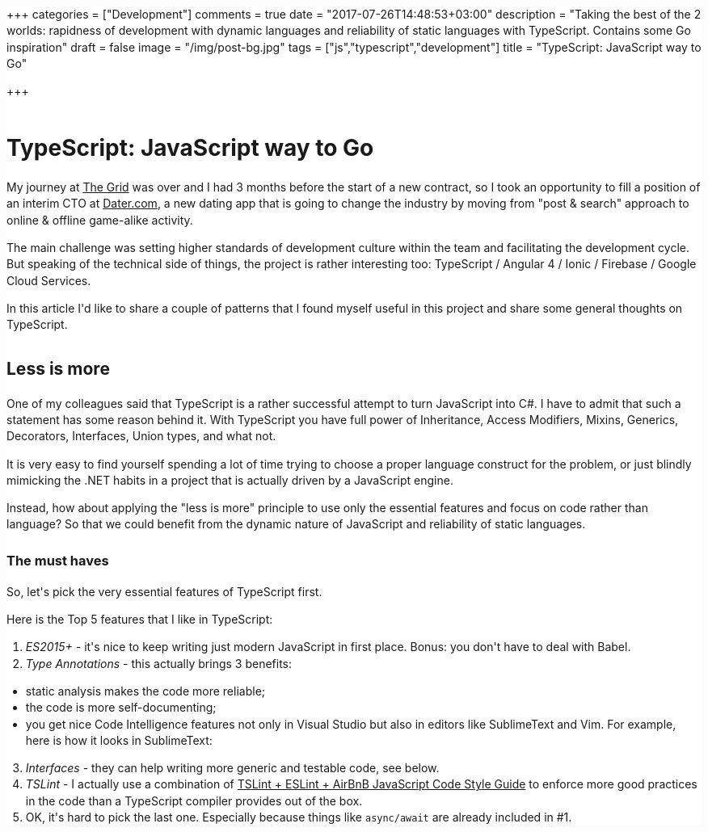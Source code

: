 +++
categories = ["Development"]
comments = true
date = "2017-07-26T14:48:53+03:00"
description = "Taking the best of the 2 worlds: rapidness of development with dynamic languages and reliability of static languages with TypeScript. Contains some Go inspiration"
draft = false
image = "/img/post-bg.jpg"
tags = ["js","typescript","development"]
title = "TypeScript: JavaScript way to Go"

+++

# TypeScript: JavaScript way to Go

My journey at [The Grid](https://thegrid.io) was over and I had 3 months before the start of a new contract, so I took an opportunity to fill a position of an interim CTO at [Dater.com](https://dater.com), a new dating app that is going to change the industry by moving from "post & search" approach to online & offline game-alike activity.

The main challenge was setting higher standards of development culture within the team and facilitating the development cycle. But speaking of the technical side of things, the project is rather interesting too: TypeScript / Angular 4 / Ionic / Firebase / Google Cloud Services.

In this article I'd like to share a couple of patterns that I found myself useful in this project and share some general thoughts on TypeScript.

## Less is more

One of my colleagues said that TypeScript is a rather successful attempt to turn JavaScript into C#. I have to admit that such a statement has some reason behind it. With TypeScript you have full power of Inheritance, Access Modifiers, Mixins, Generics, Decorators, Interfaces, Union types, and what not.

It is very easy to find yourself spending a lot of time trying to choose a proper language construct for the problem, or just blindly mimicking the .NET habits in a project that is actually driven by a JavaScript engine.

Instead, how about applying the &quot;less is more&quot; principle to use only the essential features and focus on code rather than language? So that we could benefit from the dynamic nature of JavaScript and reliability of static languages.

### The must haves

So, let's pick the very essential features of TypeScript first.

Here is the Top 5 features that I like in TypeScript:

1. *ES2015+* - it's nice to keep writing just modern JavaScript in first place. Bonus: you don't have to deal with Babel.
2. *Type Annotations* - this actually brings 3 benefits:
  - static analysis makes the code more reliable;
  - the code is more self-documenting;
  - you get nice Code Intelligence features not only in Visual Studio but also in editors like SublimeText and Vim. For example, here is how it looks in SublimeText:
3. *Interfaces* - they can help writing more generic and testable code, see below.
4. *TSLint* - I actually use a combination of [TSLint + ESLint + AirBnB JavaScript Code Style Guide](https://www.npmjs.com/package/tslint-config-airbnb) to enforce more good practices in the code than a TypeScript compiler provides out of the box.
5. OK, it's hard to pick the last one. Especially because things like `async/await` are already included in #1.
